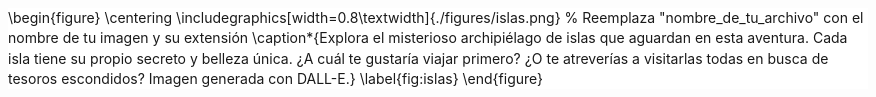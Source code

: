 \begin{figure}
    \centering
    \includegraphics[width=0.8\textwidth]{./figures/islas.png} % Reemplaza "nombre_de_tu_archivo" con el nombre de tu imagen y su extensión
    \caption*{Explora el misterioso archipiélago de islas que aguardan en esta aventura. Cada isla tiene su propio secreto y belleza única. ¿A cuál te gustaría viajar primero? ¿O te atreverías a visitarlas todas en busca de tesoros escondidos? Imagen generada con DALL-E.}
    \label{fig:islas}
\end{figure}
